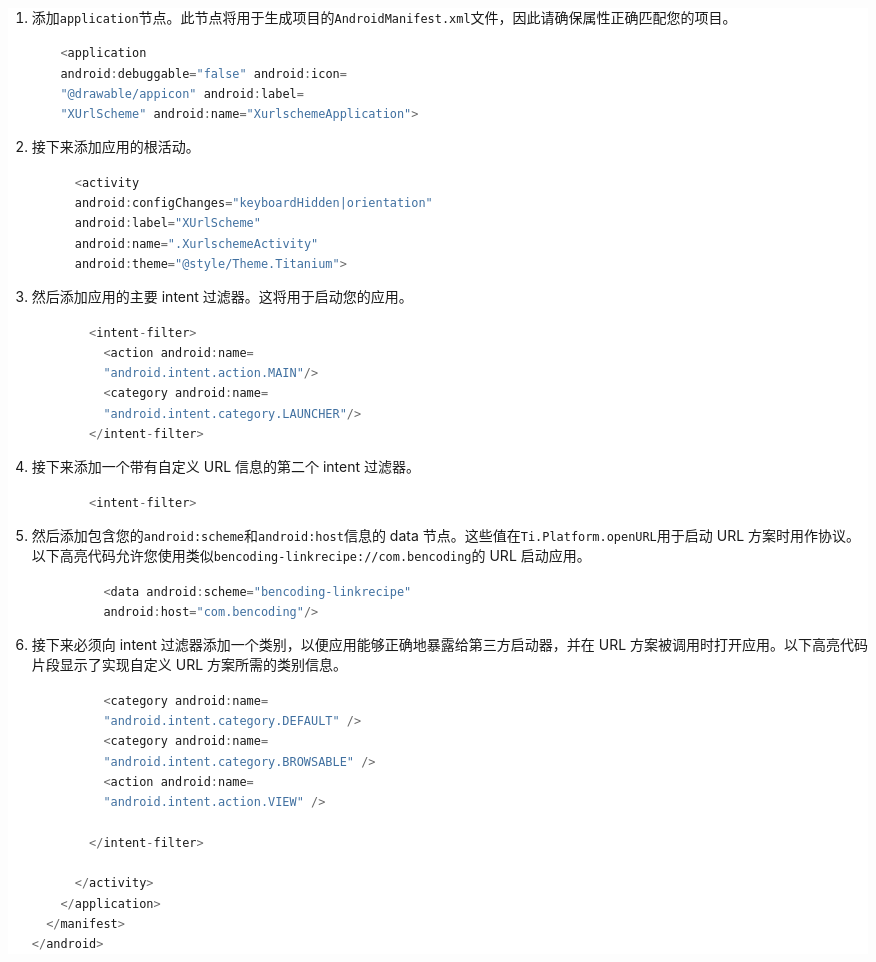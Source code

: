 1.  添加`application`节点。此节点将用于生成项目的`AndroidManifest.xml`文件，因此请确保属性正确匹配您的项目。

    ```js
        <application 
        android:debuggable="false" android:icon=
        "@drawable/appicon" android:label=
        "XUrlScheme" android:name="XurlschemeApplication">
    ```

1.  接下来添加应用的根活动。

    ```js
          <activity 
          android:configChanges="keyboardHidden|orientation" 
          android:label="XUrlScheme" 
          android:name=".XurlschemeActivity" 
          android:theme="@style/Theme.Titanium">
    ```

1.  然后添加应用的主要 intent 过滤器。这将用于启动您的应用。

    ```js
            <intent-filter>
              <action android:name=
              "android.intent.action.MAIN"/>
              <category android:name=
              "android.intent.category.LAUNCHER"/>
            </intent-filter>
    ```

1.  接下来添加一个带有自定义 URL 信息的第二个 intent 过滤器。

    ```js
            <intent-filter>
    ```

1.  然后添加包含您的`android:scheme`和`android:host`信息的 data 节点。这些值在`Ti.Platform.openURL`用于启动 URL 方案时用作协议。以下高亮代码允许您使用类似`bencoding-linkrecipe://com.bencoding`的 URL 启动应用。

    ```js
              <data android:scheme="bencoding-linkrecipe" 
              android:host="com.bencoding"/>
    ```

1.  接下来必须向 intent 过滤器添加一个类别，以便应用能够正确地暴露给第三方启动器，并在 URL 方案被调用时打开应用。以下高亮代码片段显示了实现自定义 URL 方案所需的类别信息。

    ```js
              <category android:name=
              "android.intent.category.DEFAULT" />
              <category android:name=
              "android.intent.category.BROWSABLE" />
              <action android:name=
              "android.intent.action.VIEW" />

            </intent-filter>

          </activity>
        </application> 
      </manifest>
    </android>
    ```
